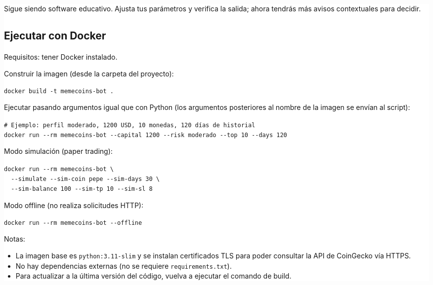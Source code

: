 Sigue siendo software educativo. Ajusta tus parámetros y verifica la salida; ahora tendrás más avisos contextuales para decidir.


## Ejecutar con Docker

Requisitos: tener Docker instalado.

Construir la imagen (desde la carpeta del proyecto):

```
docker build -t memecoins-bot .
```

Ejecutar pasando argumentos igual que con Python (los argumentos posteriores al nombre de la imagen se envían al script):

```
# Ejemplo: perfil moderado, 1200 USD, 10 monedas, 120 días de historial
docker run --rm memecoins-bot --capital 1200 --risk moderado --top 10 --days 120
```

Modo simulación (paper trading):

```
docker run --rm memecoins-bot \
  --simulate --sim-coin pepe --sim-days 30 \
  --sim-balance 100 --sim-tp 10 --sim-sl 8
```

Modo offline (no realiza solicitudes HTTP):

```
docker run --rm memecoins-bot --offline
```

Notas:
- La imagen base es `python:3.11-slim` y se instalan certificados TLS para poder consultar la API de CoinGecko vía HTTPS.
- No hay dependencias externas (no se requiere `requirements.txt`).
- Para actualizar a la última versión del código, vuelva a ejecutar el comando de build.
